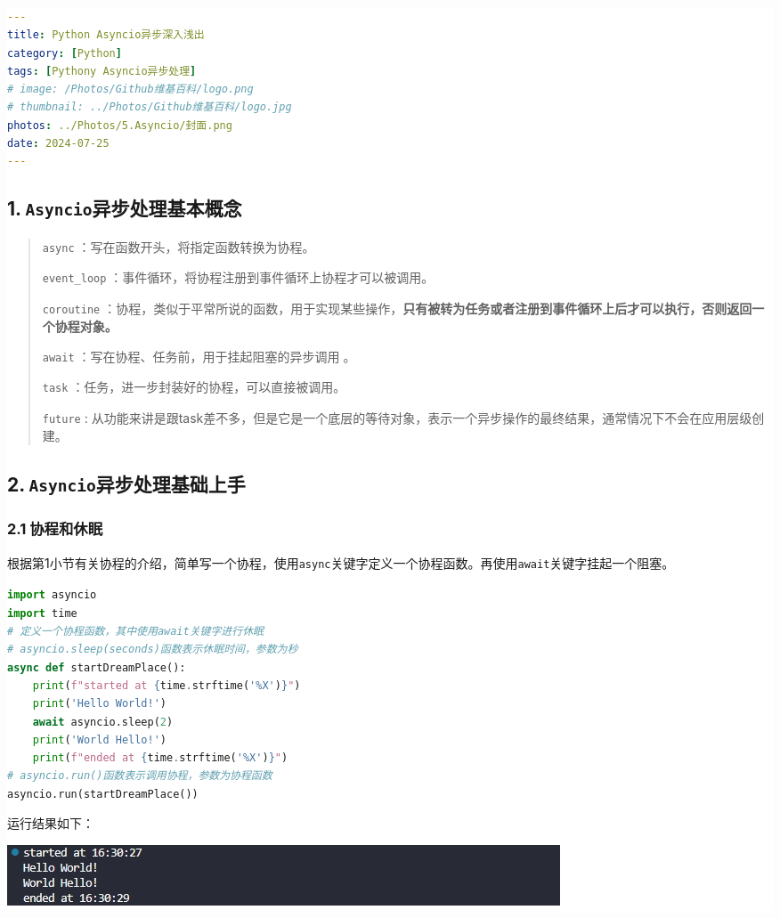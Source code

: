 ```yaml
---
title: Python Asyncio异步深入浅出
category: [Python]
tags: [Pythony Asyncio异步处理]
# image: /Photos/Github维基百科/logo.png
# thumbnail: ../Photos/Github维基百科/logo.jpg
photos: ../Photos/5.Asyncio/封面.png
date: 2024-07-25
---
```


## 1. `Asyncio`异步处理基本概念

>`async`  ：写在函数开头，将指定函数转换为协程。
>
>`event_loop` ：事件循环，将协程注册到事件循环上协程才可以被调用。
>
>`coroutine` ：协程，类似于平常所说的函数，用于实现某些操作，**只有被转为任务或者注册到事件循环上后才可以执行，否则返回一个协程对象。**
>
>`await` ：写在协程、任务前，用于挂起阻塞的异步调用 。
>
>`task` ：任务，进一步封装好的协程，可以直接被调用。
>
>`future` : 从功能来讲是跟task差不多，但是它是一个底层的等待对象，表示一个异步操作的最终结果，通常情况下不会在应用层级创建。

## 2. `Asyncio`异步处理基础上手

### 2.1 协程和休眠

根据第1小节有关协程的介绍，简单写一个协程，使用`async`关键字定义一个协程函数。再使用`await`关键字挂起一个阻塞。

```python
import asyncio
import time
# 定义一个协程函数，其中使用await关键字进行休眠
# asyncio.sleep(seconds)函数表示休眠时间，参数为秒
async def startDreamPlace():
    print(f"started at {time.strftime('%X')}")
    print('Hello World!')
    await asyncio.sleep(2)
    print('World Hello!')
    print(f"ended at {time.strftime('%X')}")
# asyncio.run()函数表示调用协程，参数为协程函数
asyncio.run(startDreamPlace())
```

运行结果如下：

![1.协程](../Photos/5.Asyncio/1.协程.png)
